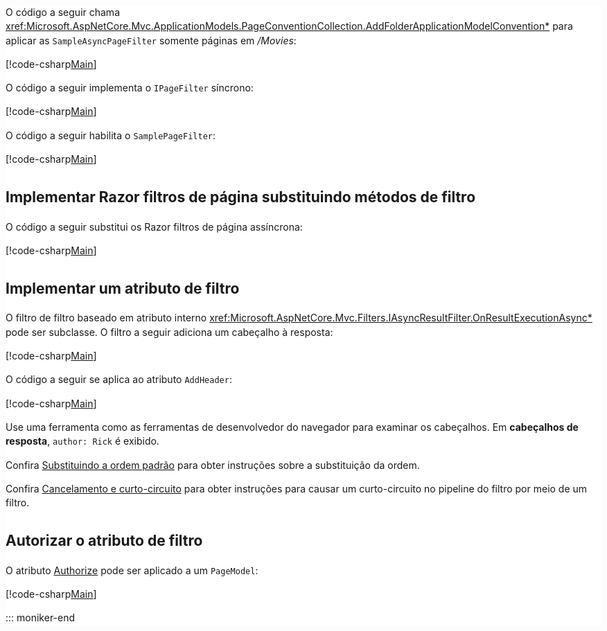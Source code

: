 O código a seguir chama <xref:Microsoft.AspNetCore.Mvc.ApplicationModels.PageConventionCollection.AddFolderApplicationModelConvention*> para aplicar as `SampleAsyncPageFilter` somente páginas em */Movies*:

[!code-csharp[Main](filter/3.1sample/PageFilter/Startup2.cs?name=snippet2)]

O código a seguir implementa o `IPageFilter` síncrono:

[!code-csharp[Main](filter/3.1sample/PageFilter/Filters/SamplePageFilter.cs?name=snippet1)]

O código a seguir habilita o `SamplePageFilter`:

[!code-csharp[Main](filter/3.1sample/PageFilter/StartupSync.cs?name=snippet2)]

## <a name="implement-no-locrazor-page-filters-by-overriding-filter-methods"></a>Implementar Razor filtros de página substituindo métodos de filtro

O código a seguir substitui os Razor filtros de página assíncrona:

[!code-csharp[Main](filter/3.1sample/PageFilter/Pages/Index.cshtml.cs?name=snippet)]

<a name="ifa"></a>

## <a name="implement-a-filter-attribute"></a>Implementar um atributo de filtro

O filtro de filtro baseado em atributo interno <xref:Microsoft.AspNetCore.Mvc.Filters.IAsyncResultFilter.OnResultExecutionAsync*> pode ser subclasse. O filtro a seguir adiciona um cabeçalho à resposta:

[!code-csharp[Main](filter/3.1sample/PageFilter/Filters/AddHeaderAttribute.cs)]

O código a seguir se aplica ao atributo `AddHeader`:

[!code-csharp[Main](filter/3.1sample/PageFilter/Pages/Movies/Test.cshtml.cs)]

Use uma ferramenta como as ferramentas de desenvolvedor do navegador para examinar os cabeçalhos. Em **cabeçalhos de resposta**, `author: Rick` é exibido.

Confira [Substituindo a ordem padrão](xref:mvc/controllers/filters#overriding-the-default-order) para obter instruções sobre a substituição da ordem.

Confira [Cancelamento e curto-circuito](xref:mvc/controllers/filters#cancellation-and-short-circuiting) para obter instruções para causar um curto-circuito no pipeline do filtro por meio de um filtro.

<a name="auth"></a>

## <a name="authorize-filter-attribute"></a>Autorizar o atributo de filtro

O atributo [Authorize](/dotnet/api/microsoft.aspnetcore.authorization.authorizeattribute?view=aspnetcore-2.0) pode ser aplicado a um `PageModel`:

[!code-csharp[Main](filter/sample/PageFilter/Pages/ModelWithAuthFilter.cshtml.cs?highlight=7)]

::: moniker-end
